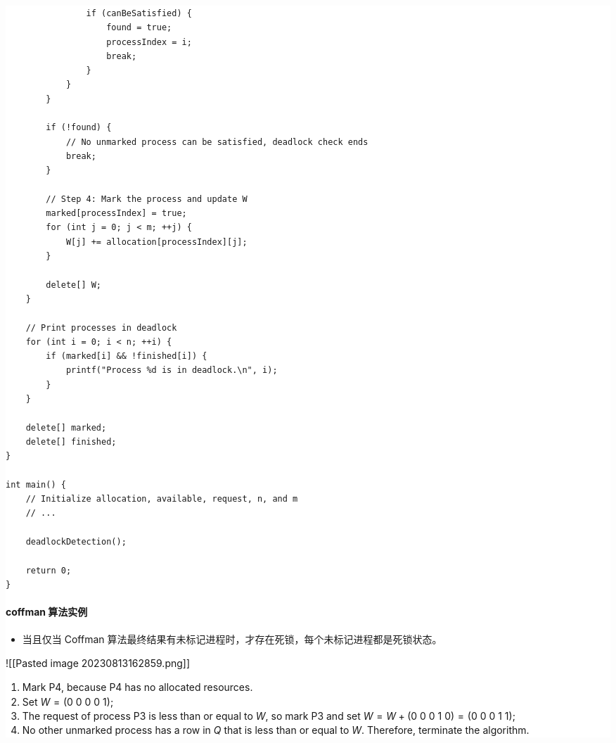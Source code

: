 ```
                if (canBeSatisfied) {
                    found = true;
                    processIndex = i;
                    break;
                }
            }
        }

        if (!found) {
            // No unmarked process can be satisfied, deadlock check ends
            break;
        }

        // Step 4: Mark the process and update W
        marked[processIndex] = true;
        for (int j = 0; j < m; ++j) {
            W[j] += allocation[processIndex][j];
        }

        delete[] W;
    }

    // Print processes in deadlock
    for (int i = 0; i < n; ++i) {
        if (marked[i] && !finished[i]) {
            printf("Process %d is in deadlock.\n", i);
        }
    }

    delete[] marked;
    delete[] finished;
}

int main() {
    // Initialize allocation, available, request, n, and m
    // ...

    deadlockDetection();

    return 0;
}

```

#### coffman 算法实例
- 当且仅当 Coffman 算法最终结果有未标记进程时，才存在死锁，每个未标记进程都是死锁状态。

![[Pasted image 20230813162859.png]]
1. Mark P4, because P4 has no allocated resources.
2. Set $W=(0\ 0\ 0\ 0\ 1)$; 
3. The request of process P3 is less than or equal to $W$, so mark P3 and set $W=W+(0\ 0\ 0\ 1\ 0)=(0\ 0\ 0\ 1\ 1)$;
4. No other unmarked process has a row in $Q$ that is less than or equal to $W$. Therefore, terminate the algorithm.
